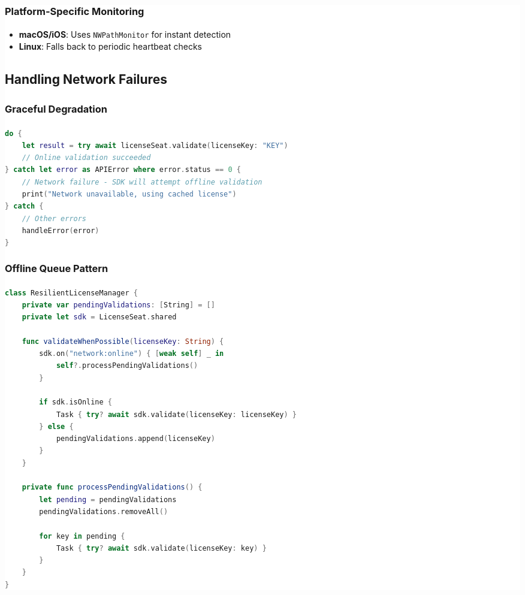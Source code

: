 ### Platform-Specific Monitoring

- **macOS/iOS**: Uses `NWPathMonitor` for instant detection
- **Linux**: Falls back to periodic heartbeat checks

## Handling Network Failures

### Graceful Degradation

```swift
do {
    let result = try await licenseSeat.validate(licenseKey: "KEY")
    // Online validation succeeded
} catch let error as APIError where error.status == 0 {
    // Network failure - SDK will attempt offline validation
    print("Network unavailable, using cached license")
} catch {
    // Other errors
    handleError(error)
}
```

### Offline Queue Pattern

```swift
class ResilientLicenseManager {
    private var pendingValidations: [String] = []
    private let sdk = LicenseSeat.shared
    
    func validateWhenPossible(licenseKey: String) {
        sdk.on("network:online") { [weak self] _ in
            self?.processPendingValidations()
        }
        
        if sdk.isOnline {
            Task { try? await sdk.validate(licenseKey: licenseKey) }
        } else {
            pendingValidations.append(licenseKey)
        }
    }
    
    private func processPendingValidations() {
        let pending = pendingValidations
        pendingValidations.removeAll()
        
        for key in pending {
            Task { try? await sdk.validate(licenseKey: key) }
        }
    }
}
```

